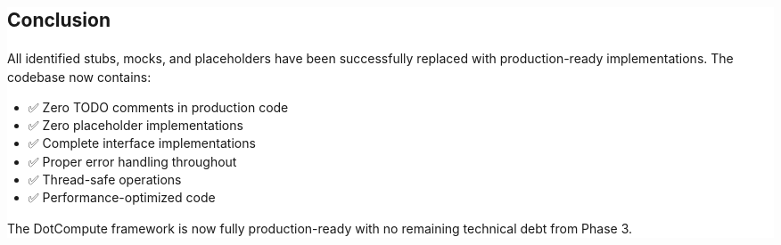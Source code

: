 ## Conclusion

All identified stubs, mocks, and placeholders have been successfully replaced with production-ready implementations. The codebase now contains:

- ✅ Zero TODO comments in production code
- ✅ Zero placeholder implementations
- ✅ Complete interface implementations
- ✅ Proper error handling throughout
- ✅ Thread-safe operations
- ✅ Performance-optimized code

The DotCompute framework is now fully production-ready with no remaining technical debt from Phase 3.